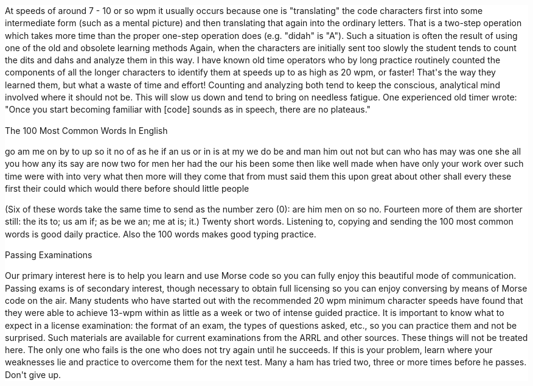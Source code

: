 At speeds of around 7 - 10 or so wpm it usually occurs because one is "translating" the code
characters first into some intermediate form (such as a mental picture) and then translating that
again into the ordinary letters. That is a two-step operation which takes more time than the proper
one-step operation does (e.g. "didah" is "A"). Such a situation is often the result of using one of
the old and obsolete learning methods Again, when the characters are initially sent too slowly the
student tends to count the dits and dahs and analyze them in this way. I have known old time
operators who by long practice routinely counted the components of all the longer characters to
identify them at speeds up to as high as 20 wpm, or faster! That's the way they learned them, but
what a waste of time and effort! Counting and analyzing both tend to keep the conscious,
analytical mind involved where it should not be. This will slow us down and tend to bring on
needless fatigue. One experienced old timer wrote: "Once you start becoming familiar with [code]
sounds as in speech, there are no plateaus."

The 100 Most Common Words In English

go am me on by to up so it no of as he if an us or in is at my we do be and man him out not but can
who has may was one she all you how any its say are now two for men her had the our his been
some then like well made when have only your work over such time were with into very what then
more will they come that from must said them this upon great about other shall every these first
their could which would there before should little people

(Six of these words take the same time to send as the number zero (0): are him men on so no.
Fourteen more of them are shorter still: the its to; us am if; as be we an; me at is; it.) Twenty short
words. Listening to, copying and sending the 100 most common words is good daily practice.
Also the 100 words makes good typing practice.

Passing Examinations

Our primary interest here is to help you learn and use Morse code so you can fully enjoy this
beautiful mode of communication. Passing exams is of secondary interest, though necessary to
obtain full licensing so you can enjoy conversing by means of Morse code on the air. Many
students who have started out with the recommended 20 wpm minimum character speeds have
found that they were able to achieve 13-wpm within as little as a week or two of intense guided
practice. It is important to know what to expect in a license examination: the format of an exam,
the types of questions asked, etc., so you can practice them and not be surprised. Such materials
are available for current examinations from the ARRL and other sources. These things will not be
treated here. The only one who fails is the one who does not try again until he succeeds. If this is
your problem, learn where your weaknesses lie and practice to overcome them for the next test.
Many a ham has tried two, three or more times before he passes. Don't give up.
